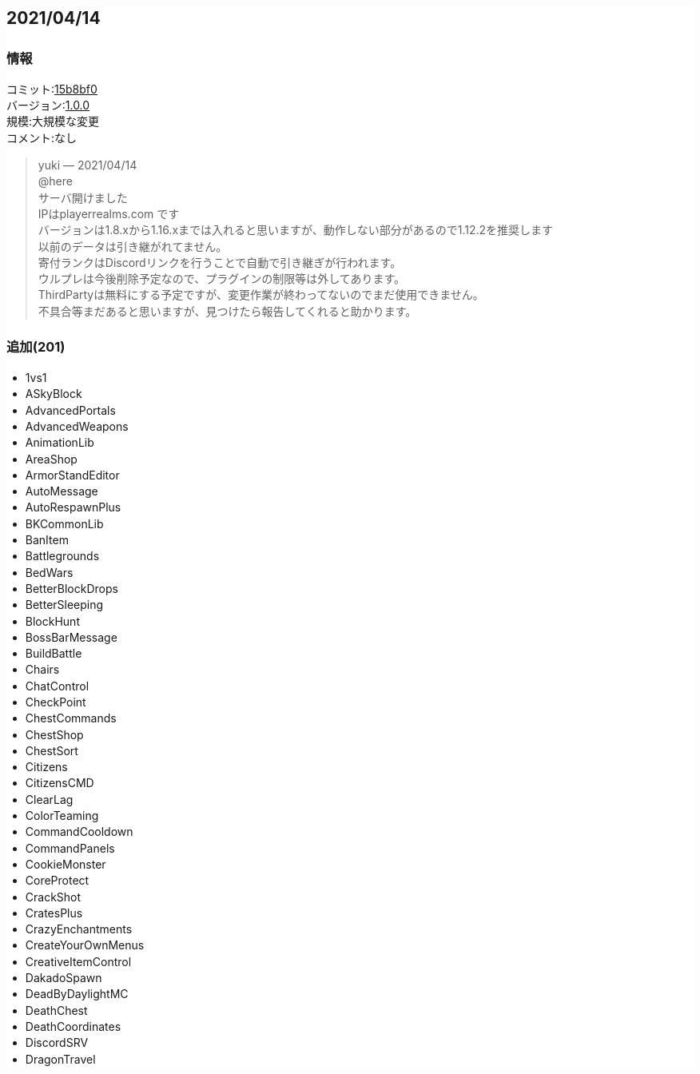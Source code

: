 ## 2021/04/14
### 情報
コミット:[15b8bf0](https://github.com/iku55/pr_versions/commit/15b8bf04583256da087fb31262cc469a6f33906e)  
バージョン:[1.0.0](https://github.com/iku55/pr_versions/releases/1.0.0)  
規模:大規模な変更  
コメント:なし
> yuki — 2021/04/14  
@here  
サーバ開けました  
IPはplayerrealms.com です  
バージョンは1.8.xから1.16.xまでは入れると思いますが、動作しない部分があるので1.12.2を推奨します    
以前のデータは引き継がれてません。    
寄付ランクはDiscordリンクを行うことで自動で引き継ぎが行われます。    
ウルプレは今後削除予定なので、プラグインの制限等は外してあります。    
ThirdPartyは無料にする予定ですが、変更作業が終わってないのでまだ使用できません。    
不具合等まだあると思いますが、見つけたら報告してくれると助かります。  
### 追加(201)
- 1vs1
- ASkyBlock
- AdvancedPortals
- AdvancedWeapons
- AnimationLib
- AreaShop
- ArmorStandEditor
- AutoMessage
- AutoRespawnPlus
- BKCommonLib
- BanItem
- Battlegrounds
- BedWars
- BetterBlockDrops
- BetterSleeping
- BlockHunt
- BossBarMessage
- BuildBattle
- Chairs
- ChatControl
- CheckPoint
- ChestCommands
- ChestShop
- ChestSort
- Citizens
- CitizensCMD
- ClearLag
- ColorTeaming
- CommandCooldown
- CommandPanels
- CookieMonster
- CoreProtect
- CrackShot
- CratesPlus
- CrazyEnchantments
- CreateYourOwnMenus
- CreativeItemControl
- DakadoSpawn
- DeadByDaylightMC
- DeathChest
- DeathCoordinates
- DiscordSRV
- DragonTravel